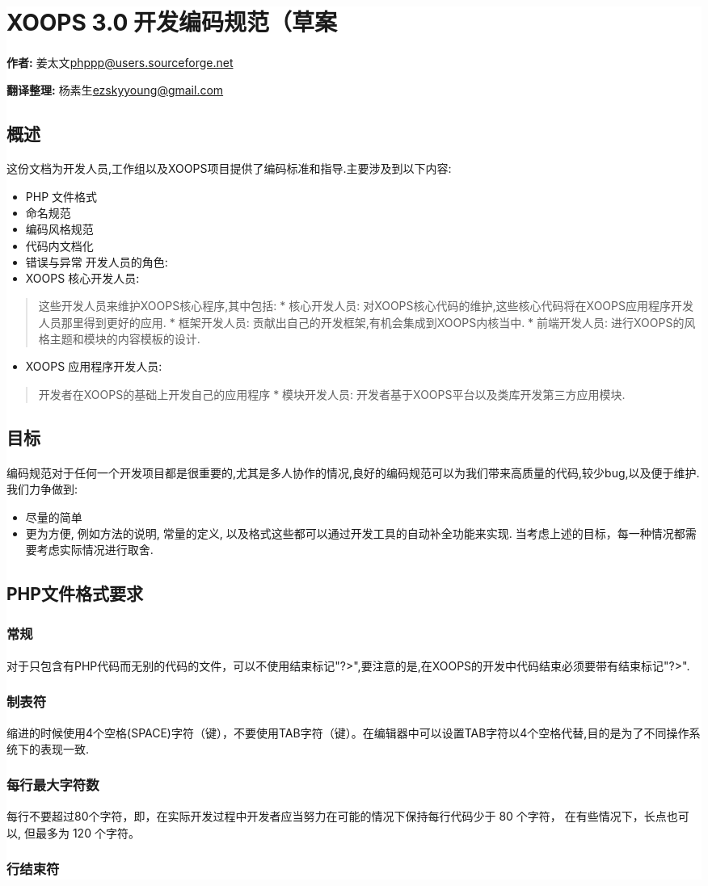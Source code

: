 # XOOPS 3.0 开发编码规范（草案 #


**作者:**
姜太文<phppp@users.sourceforge.net>

**翻译整理:**
杨素生<ezskyyoung@gmail.com>
## 概述 ##

这份文档为开发人员,工作组以及XOOPS项目提供了编码标准和指导.主要涉及到以下内容:
  * PHP 文件格式
  * 命名规范
  * 编码风格规范
  * 代码内文档化
  * 错误与异常
开发人员的角色:
  * XOOPS 核心开发人员:
> 这些开发人员来维护XOOPS核心程序,其中包括:
    * 核心开发人员: 对XOOPS核心代码的维护,这些核心代码将在XOOPS应用程序开发人员那里得到更好的应用.
    * 框架开发人员: 贡献出自己的开发框架,有机会集成到XOOPS内核当中.
    * 前端开发人员: 进行XOOPS的风格主题和模块的内容模板的设计.
  * XOOPS 应用程序开发人员:
> 开发者在XOOPS的基础上开发自己的应用程序
    * 模块开发人员: 开发者基于XOOPS平台以及类库开发第三方应用模块.

## 目标 ##

编码规范对于任何一个开发项目都是很重要的,尤其是多人协作的情况,良好的编码规范可以为我们带来高质量的代码,较少bug,以及便于维护.
我们力争做到:
  * 尽量的简单
  * 更为方便, 例如方法的说明, 常量的定义, 以及格式这些都可以通过开发工具的自动补全功能来实现.
当考虑上述的目标，每一种情况都需要考虑实际情况进行取舍.

## PHP文件格式要求 ##

### 常规 ###

对于只包含有PHP代码而无别的代码的文件，可以不使用结束标记"?>",要注意的是,在XOOPS的开发中代码结束必须要带有结束标记"?>".

### 制表符 ###

缩进的时候使用4个空格(SPACE)字符（键），不要使用TAB字符（键）。在编辑器中可以设置TAB字符以4个空格代替,目的是为了不同操作系统下的表现一致.

### 每行最大字符数 ###

每行不要超过80个字符，即，在实际开发过程中开发者应当努力在可能的情况下保持每行代码少于 80 个字符， 在有些情况下，长点也可以, 但最多为 120 个字符。

### 行结束符 ###

